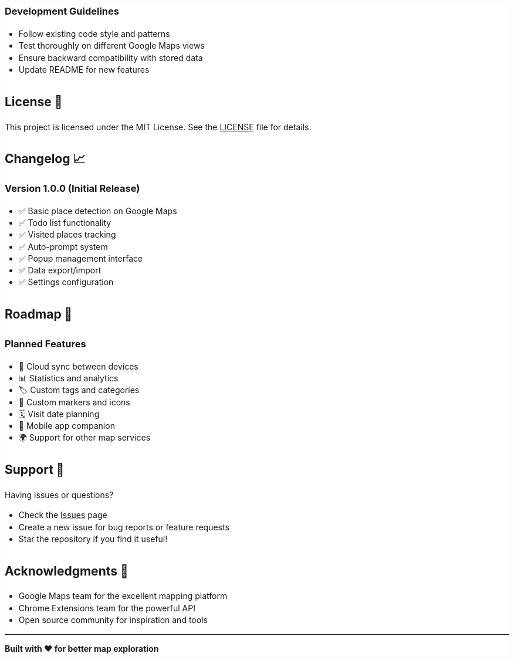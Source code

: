 ### Development Guidelines
- Follow existing code style and patterns
- Test thoroughly on different Google Maps views
- Ensure backward compatibility with stored data
- Update README for new features

## License 📄

This project is licensed under the MIT License. See the [LICENSE](LICENSE) file for details.

## Changelog 📈

### Version 1.0.0 (Initial Release)
- ✅ Basic place detection on Google Maps
- ✅ Todo list functionality
- ✅ Visited places tracking
- ✅ Auto-prompt system
- ✅ Popup management interface
- ✅ Data export/import
- ✅ Settings configuration

## Roadmap 🚀

### Planned Features
- 🔄 Cloud sync between devices
- 📊 Statistics and analytics
- 🏷️ Custom tags and categories
- 📍 Custom markers and icons
- 🗓️ Visit date planning
- 📱 Mobile app companion
- 🌍 Support for other map services

## Support 💬

Having issues or questions?
- Check the [Issues](https://github.com/yourusername/maps-place-tracker/issues) page
- Create a new issue for bug reports or feature requests
- Star the repository if you find it useful!

## Acknowledgments 🙏

- Google Maps team for the excellent mapping platform
- Chrome Extensions team for the powerful API
- Open source community for inspiration and tools

---

**Built with ❤️ for better map exploration**